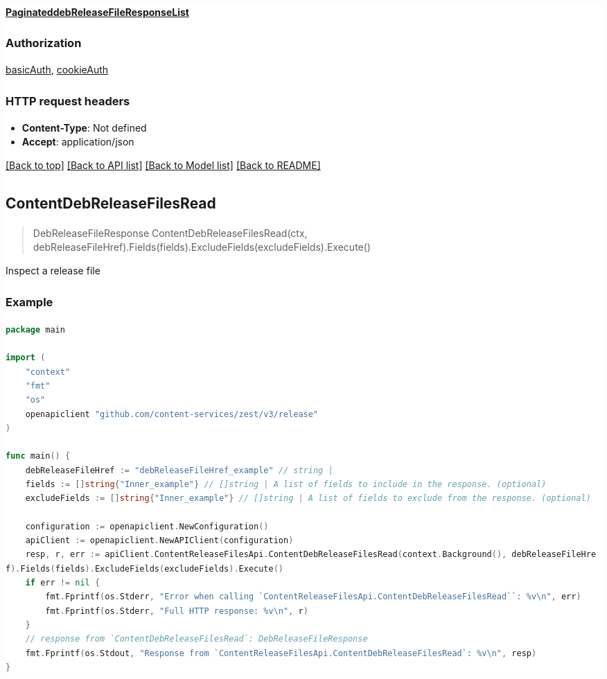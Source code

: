 [**PaginateddebReleaseFileResponseList**](PaginateddebReleaseFileResponseList.md)

### Authorization

[basicAuth](../README.md#basicAuth), [cookieAuth](../README.md#cookieAuth)

### HTTP request headers

- **Content-Type**: Not defined
- **Accept**: application/json

[[Back to top]](#) [[Back to API list]](../README.md#documentation-for-api-endpoints)
[[Back to Model list]](../README.md#documentation-for-models)
[[Back to README]](../README.md)


## ContentDebReleaseFilesRead

> DebReleaseFileResponse ContentDebReleaseFilesRead(ctx, debReleaseFileHref).Fields(fields).ExcludeFields(excludeFields).Execute()

Inspect a release file



### Example

```go
package main

import (
    "context"
    "fmt"
    "os"
    openapiclient "github.com/content-services/zest/v3/release"
)

func main() {
    debReleaseFileHref := "debReleaseFileHref_example" // string | 
    fields := []string{"Inner_example"} // []string | A list of fields to include in the response. (optional)
    excludeFields := []string{"Inner_example"} // []string | A list of fields to exclude from the response. (optional)

    configuration := openapiclient.NewConfiguration()
    apiClient := openapiclient.NewAPIClient(configuration)
    resp, r, err := apiClient.ContentReleaseFilesApi.ContentDebReleaseFilesRead(context.Background(), debReleaseFileHref).Fields(fields).ExcludeFields(excludeFields).Execute()
    if err != nil {
        fmt.Fprintf(os.Stderr, "Error when calling `ContentReleaseFilesApi.ContentDebReleaseFilesRead``: %v\n", err)
        fmt.Fprintf(os.Stderr, "Full HTTP response: %v\n", r)
    }
    // response from `ContentDebReleaseFilesRead`: DebReleaseFileResponse
    fmt.Fprintf(os.Stdout, "Response from `ContentReleaseFilesApi.ContentDebReleaseFilesRead`: %v\n", resp)
}
```
